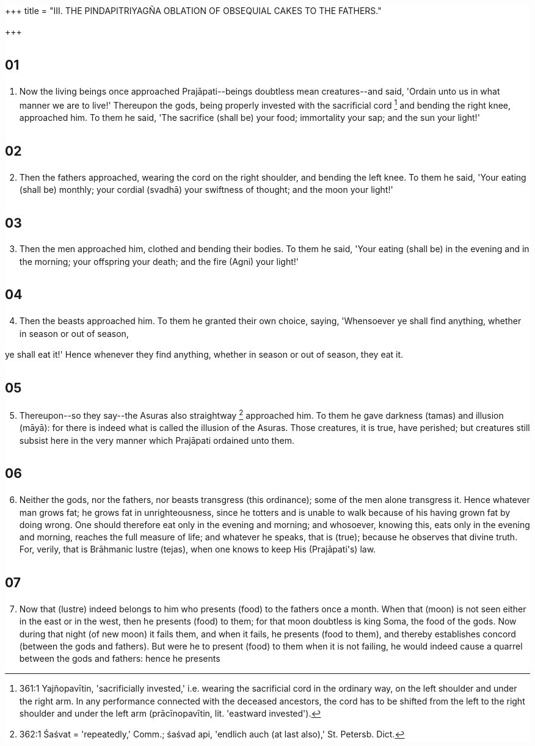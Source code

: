 +++
title = "III. THE PINDAPITRIYAGÑA  OBLATION OF OBSEQUIAL CAKES TO THE FATHERS."

+++


## 01
1. Now the living beings once approached Prajāpati--beings doubtless mean creatures--and said, 'Ordain unto us in what manner we are to live!' Thereupon the gods, being properly invested with the sacrificial cord [^fn_796] and bending the right knee, approached him. To them he said, 'The sacrifice (shall be) your food; immortality your sap; and the sun your light!'

[^fn_796]: 361:1 Yajñopavītin, 'sacrificially invested,' i.e. wearing the sacrificial cord in the ordinary way, on the left shoulder and under the right arm. In any performance connected with the deceased ancestors, the cord has to be shifted from the left to the right shoulder and under the left arm (prācīnopavītin, lit. 'eastward invested').

## 02
2. Then the fathers approached, wearing the cord on the right shoulder, and bending the left knee. To them he said, 'Your eating (shall be) monthly; your cordial (svadhā) your swiftness of thought; and the moon your light!'

## 03
3. Then the men approached him, clothed and bending their bodies. To them he said, 'Your eating (shall be) in the evening and in the morning; your offspring your death; and the fire (Agni) your light!'

## 04
4. Then the beasts approached him. To them he granted their own choice, saying, 'Whensoever ye shall find anything, whether in season or out of season,

ye shall eat it!' Hence whenever they find anything, whether in season or out of season, they eat it.

## 05
5. Thereupon--so they say--the Asuras also straightway [^fn_797] approached him. To them he gave darkness (tamas) and illusion (māyā): for there is indeed what is called the illusion of the Asuras. Those creatures, it is true, have perished; but creatures still subsist here in the very manner which Prajāpati ordained unto them.

[^fn_797]: 362:1 Śaśvat = 'repeatedly,' Comm.; śaśvad api, 'endlich auch (at last also),' St. Petersb. Dict.

## 06
6. Neither the gods, nor the fathers, nor beasts transgress (this ordinance); some of the men alone transgress it. Hence whatever man grows fat; he grows fat in unrighteousness, since he totters and is unable to walk because of his having grown fat by doing wrong. One should therefore eat only in the evening and morning; and whosoever, knowing this, eats only in the evening and morning, reaches the full measure of life; and whatever he speaks, that is (true); because he observes that divine truth. For, verily, that is Brāhmanic lustre (tejas), when one knows to keep His (Prajāpati's) law.

## 07
7. Now that (lustre) indeed belongs to him who presents (food) to the fathers once a month. When that (moon) is not seen either in the east or in the west, then he presents (food) to them; for that moon doubtless is king Soma, the food of the gods. Now during that night (of new moon) it fails them, and when it fails, he presents (food to them), and thereby establishes concord (between the gods and fathers). But were he to present (food) to them when it is not failing, he would indeed cause a quarrel between the gods and fathers: hence he presents


[^fn_798]: 363:1 Dakshiṇāsīnaḥ; the Commentator interprets it by 'sitting south of the cart.'
[^fn_799]: 363:2 The Kāṇva text has,--etaṁ caruṁ gr̥hṇāti, 'he takes that pot, or potful, (of rice).' Doubtless, he is to take from the cart the quantity of rice sufficient for the offerings and put it in the pot (caru). According to Kāty. IV, I, 5-7 he is to take the but-partly-filled pot, or a spoonful (or, according to the Schol., rather less than a spoonful).
[^fn_800]: 363:3 Compare the detailed account in I, 1, 4, 1 seq.
[^fn_801]: 364:1 According to Taitt. Br. I, 3, 10, 3, some make a third oblation, viz. as Sāyaṇa states, to Yama (the chief of the fathers), with the formula, 'To Yama, accompanied by the Aṅgiras and fathers, svadhā! namaḥ!' see note 3.
[^fn_802]: 364:2 The commentary on Kāty. IV, 1, 7 supplies the following particulars:--Having removed the pot off the Dakshiṇa fire on the south side, the Adhvaryu takes it, along the east, to the north side of the fire. He then shifts the sacrificial cord to his left shoulder (as he is about to offer to gods), puts three sticks on the fire, and sitting down with his face towards the east offers some boiled rice with the pot-ladle (mekshaṇa).
[^fn_803]: 364:3 The Taittirīyas use svadhā! namaḥ instead of svāhā! They also offer first to Soma, with 'To Soma, drank by the fathers' (but cf. Taitt. Br. I, 6, 9, 5), and then to (Yama, and finally to) Agni. Taitt. Br. I, 3, 10, 2-3.
[^fn_804]: 364:4 See I, 7, 3, 1 seq.
[^fn_805]: 364:5 Or west (jaghanena) of the fire [from north to south], according to the Kāṇva text; optionally, according to Kāty. IV, 1, 8. Kāty. also gives the text 'Expelled are the Asuras, the Rakshas, seated on the altar' (Vāj. S. II, 29 c) to be muttered during the act.
[^fn_806]: 365:1 Or, as the Commentator takes svadhayā, '(attracted) by the svadhā (offering to the fathers).'
[^fn_807]: 365:2 That is, according to the Schol., assuming the shapes of deceased ancestors.
[^fn_808]: 365:3 This explanation of the words parāpuraḥ and nipuraḥ, proposed by the Scholiast, is doubtful.
[^fn_809]: 365:4 The Adhvaryu (having again shifted the sacrificial cord to his right shoulder) pours water through the "fathers' space" (pitr̥tīrtha, i.e. the space between the thumb and fore-finger), from right to left, into the line, at its beginning, centre, and end. Kāty. IV, 1, 10, and Schol.
[^fn_810]: 365:5 See paragraph 19.
[^fn_811]: 366:1 According to the Paddhati on Kāty. the first ball is to be of the size of a fresh āmalaka, or fruit of the Emblic Myrobalan, and each of the two others is to be larger than the preceding one.
[^fn_812]: 366:2 Here the teacher indicated by gesture the part of the hand sacred to the fathers (see p. 365, note 4); and then in the same way that dedicated to the gods, viz. the tip of the fingers.
[^fn_813]: 366:3 The Kāṇva recension reads here also 'thus they take out (the food) for men;' the part of the hand dedicated to man being, according to the commentary on Kāty. IV, 1, 10, the part about the little finger (kanishṭḥikāpradeśa).
[^fn_814]: 366:4 Svayaṁ vai teshāṁ saha yeshāṁ saha. According to the commentary, the author apparently means to say, that if he were to add, 'and those who come after thee (i.e. after his father),' he would include the sacrificer himself, and the latter would consequently offer the piṇḍa to himself. The form of the presentation-formula rejected by our author is the one adopted in Āśval. Śr. II, 6, 15, except that 'atra' is added there ('who here come after thee').  The Kāṇva text mentions and rejects the two alternative readings, 'ye ca tvām anvāñcaḥ' and 'yāṁś ca tvam anvaṅ asi' ('and those whom thou followest'). In Taitt. Br. I, 3, 10, no presentation-formula is mentioned at all.
[^fn_815]: 367:1 The Kāṇva recension has tad u instead of sa vai.
[^fn_816]: 367:2 'Formerly the gods and men and fathers (deva-manushyāḥ pitaraḥ) drank visibly together, but now they do so invisibly.' Śat. Br. III, 6, 2, 26.
[^fn_817]: 367:3 Viz. by pouring water on the obsequial cakes. According to Āśval. Sr. II, 7, 5, and other treatises, he also puts down some  ointment, oil, or butter on the piṇḍas, saying, '(Father), N.N., anoint thyself!' &c.; see Donner, Piṇḍap., p. 25.
[^fn_818]: 368:1 See paragraph 19.
[^fn_819]: 368:2 Nīvim udvr̥hya = paridhānīyasya vāsaso daśā tām udvr̥hya visraṁsya, Sāyaṇa. According to Mahādeva, he (who presents the piṇḍas, viz. either the Adhvaryu or the sacrificer) has previously to put on a garment with a tuck (nīvimat paridhānam), i.e. with the daśā, or unwoven edge of the upper garment, tucked up under the waistband. This he is to pull out. Kātyāyana has the following rules: IV, I, 15, Having made (them) wash themselves as before, and having loosened (visraṁsya) the tuck, he makes obeisance with 'adoration to your vigour, O fathers!' &c. (Vāj. S. II, 32 a-f). [According to the Comm., he adds the formula, 'Give us houses, O fathers! we will give to you of what is (ours).' Vāj. S. II, 32, 9.] 16, With 'Put on this your garment, O fathers!' (Vāj. S. II, 32 h), he throws three threads (pieces of  yarn), one on each cake. 17, Or, woollen fringe [or, wool or fringe (daśā), according to others]. 18, Or, hairs of the sacrificer (pulled out from the chest near the heart), if he is advanced in years. 19, He pours [the water, left in the pitcher, on the cakes] with 'Ye (O waters) are a refreshing draught, ye, that bring sap, immortal ghee and milk and foaming mead: gladden my fathers!' (Vāj. S. II, 34.) 20, [The Adhvaryu] having laid (the cakes on the dish) the sacrificer smells at them. 21, The firebrand and the once-cut stalks of grass (he throws) into the fire. 22, The wife, if desirous of a son, eats the middle cake with, 'Bestow offspring on me, O fathers, a boy crowned with lotuses; that there may he a man here!' (Vāj. S. II, 33.) [According to the comment, the other two cakes are thrown into the water or fire; or eaten by a priest.] For other variations, see Donner, Piṇḍapitr̥yajña. The Kāṇva recension, on the whole, agrees with our text.
[^fn_820]: 369:1 The Kāṇva text has as follows: 'Therefore he says, Give us houses, O fathers!' He then smells at the pot (ukhā): that is the sacrificer's share. They again put down the cakes together (with the rice in the pot! samavadadhati). The once-severed (stalks of grass) they put on the fire. The firebrand he again shifts to (the fire; apy-arjati).